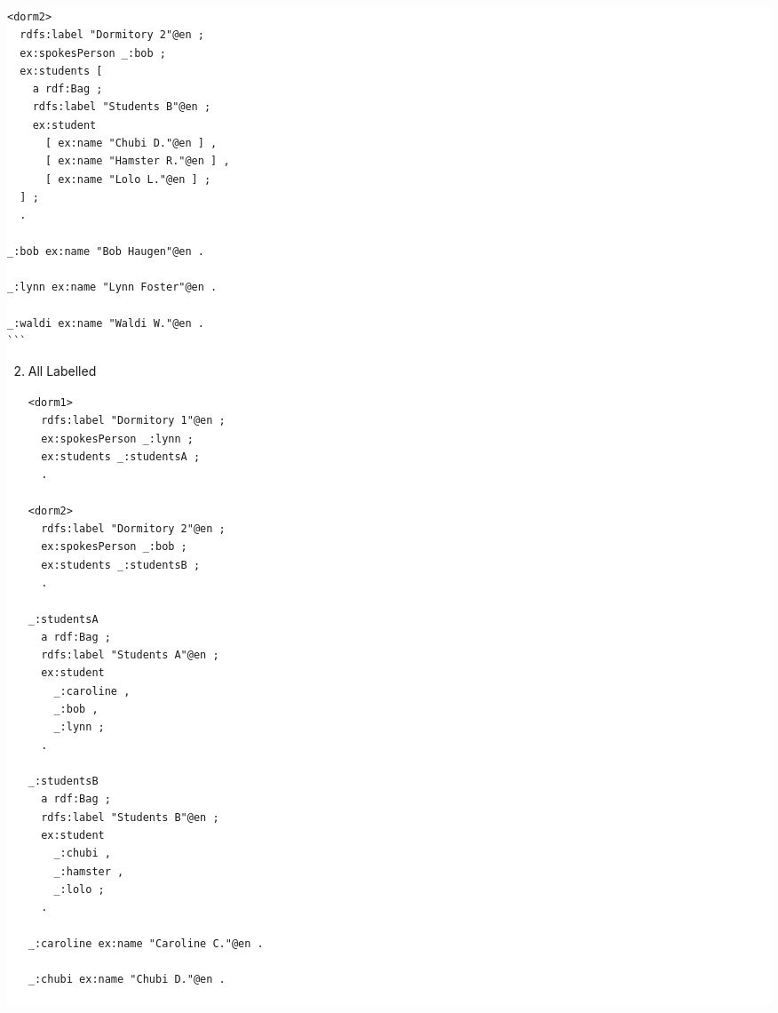     <dorm2>
      rdfs:label "Dormitory 2"@en ;
      ex:spokesPerson _:bob ;
      ex:students [
        a rdf:Bag ;
        rdfs:label "Students B"@en ;
        ex:student
          [ ex:name "Chubi D."@en ] ,
          [ ex:name "Hamster R."@en ] ,
          [ ex:name "Lolo L."@en ] ;
      ] ;
      .
    
    _:bob ex:name "Bob Haugen"@en .
    
    _:lynn ex:name "Lynn Foster"@en .
    
    _:waldi ex:name "Waldi W."@en .
    ```

2. All Labelled

    ```turtle
    <dorm1>
      rdfs:label "Dormitory 1"@en ;
      ex:spokesPerson _:lynn ;
      ex:students _:studentsA ;
      .

    <dorm2>
      rdfs:label "Dormitory 2"@en ;
      ex:spokesPerson _:bob ;
      ex:students _:studentsB ;
      .

    _:studentsA
      a rdf:Bag ;
      rdfs:label "Students A"@en ;
      ex:student
        _:caroline ,
        _:bob ,
        _:lynn ;
      .

    _:studentsB
      a rdf:Bag ;
      rdfs:label "Students B"@en ;
      ex:student
        _:chubi ,
        _:hamster ,
        _:lolo ;
      .

    _:caroline ex:name "Caroline C."@en .

    _:chubi ex:name "Chubi D."@en .


[Collection]: https://ontola.io/blog/ordered-data-in-rdf